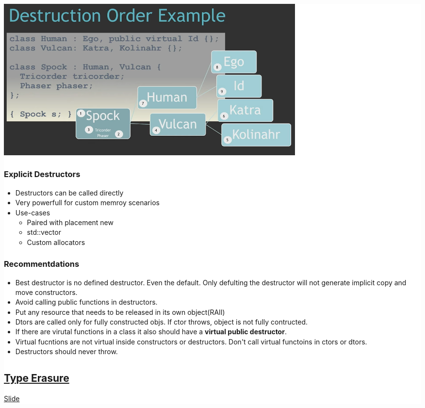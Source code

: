 <img src="images/destruction_order.png" width="600"/>

### Explicit Destructors
* Destructors can be called directly
* Very powerfull for custom memroy scenarios
* Use-cases
  * Paired with placement new
  * std::vector
  * Custom allocators
### Recommentdations
* Best destructor is no defined destructor. Even the default. Only defulting the destructor will not generate implicit copy and move constructors.
* Avoid calling public functions in destructors. 
* Put any resource that needs to be released in its own object(RAII)
* Dtors are called only for fully constructed objs. If ctor throws, object is not fully contructed. 
* If there are virutal functions in a class it also should have a **virtual public destructor**.
* Virtual fucntions are not virtual inside constructors or destructors. Don't call virtual functoins in ctors or dtors.
* Destructors should never throw.



## [Type Erasure](https://www.youtube.com/watch?v=tbUCHifyT24&list=PLXTVlgmc2KcD3mgkZfrq3jJl8RNaAz-lp&index=27)
[Slide](https://github.com/CppCon/CppCon2019/blob/master/Presentations/back_to_basics_type_erasure/back_to_basics_type_erasure__arthur_odwyer__cppcon_2019.pdf)   

